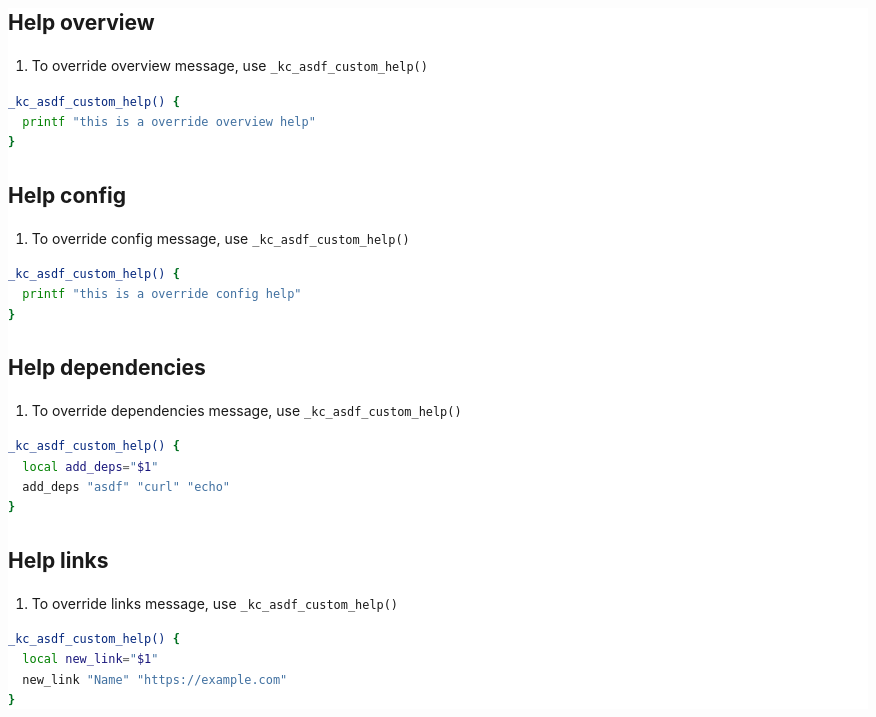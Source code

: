 ## Help overview

1. To override overview message, use `_kc_asdf_custom_help()`

```bash
_kc_asdf_custom_help() {
  printf "this is a override overview help"
}
```

## Help config

1. To override config message, use `_kc_asdf_custom_help()`

```bash
_kc_asdf_custom_help() {
  printf "this is a override config help"
}
```

## Help dependencies

1. To override dependencies message, use `_kc_asdf_custom_help()`

```bash
_kc_asdf_custom_help() {
  local add_deps="$1"
  add_deps "asdf" "curl" "echo"
}
```

## Help links

1. To override links message, use `_kc_asdf_custom_help()`

```bash
_kc_asdf_custom_help() {
  local new_link="$1"
  new_link "Name" "https://example.com"
}
```



[asdf-golden-rules]: https://asdf-vm.com/plugins/create.html#golden-rules-for-plugin-scripts
[asdf-overview]: https://asdf-vm.com/plugins/create.html#scripts-overview
[banned-commands]: https://github.com/asdf-vm/asdf/blob/master/test/banned_commands.bats
